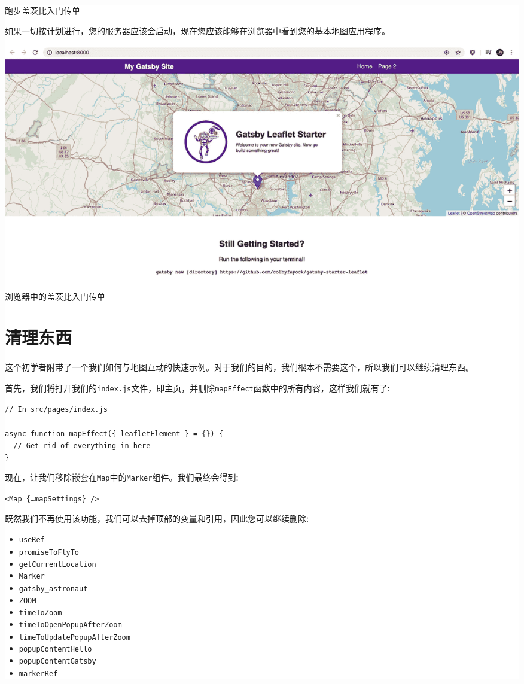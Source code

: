跑步盖茨比入门传单

如果一切按计划进行，您的服务器应该会启动，现在您应该能够在浏览器中看到您的基本地图应用程序。

![](img/0ea3c7038880fe13c029197d52888293.png)

浏览器中的盖茨比入门传单

# 清理东西

这个初学者附带了一个我们如何与地图互动的快速示例。对于我们的目的，我们根本不需要这个，所以我们可以继续清理东西。

首先，我们将打开我们的`index.js`文件，即主页，并删除`mapEffect`函数中的所有内容，这样我们就有了:

```
// In src/pages/index.js

async function mapEffect({ leafletElement } = {}) {
  // Get rid of everything in here
}
```

现在，让我们移除嵌套在`Map`中的`Marker`组件。我们最终会得到:

```
<Map {…mapSettings} />
```

既然我们不再使用该功能，我们可以去掉顶部的变量和引用，因此您可以继续删除:

*   `useRef`
*   `promiseToFlyTo`
*   `getCurrentLocation`
*   `Marker`
*   `gatsby_astronaut`
*   `ZOOM`
*   `timeToZoom`
*   `timeToOpenPopupAfterZoom`
*   `timeToUpdatePopupAfterZoom`
*   `popupContentHello`
*   `popupContentGatsby`
*   `markerRef`
